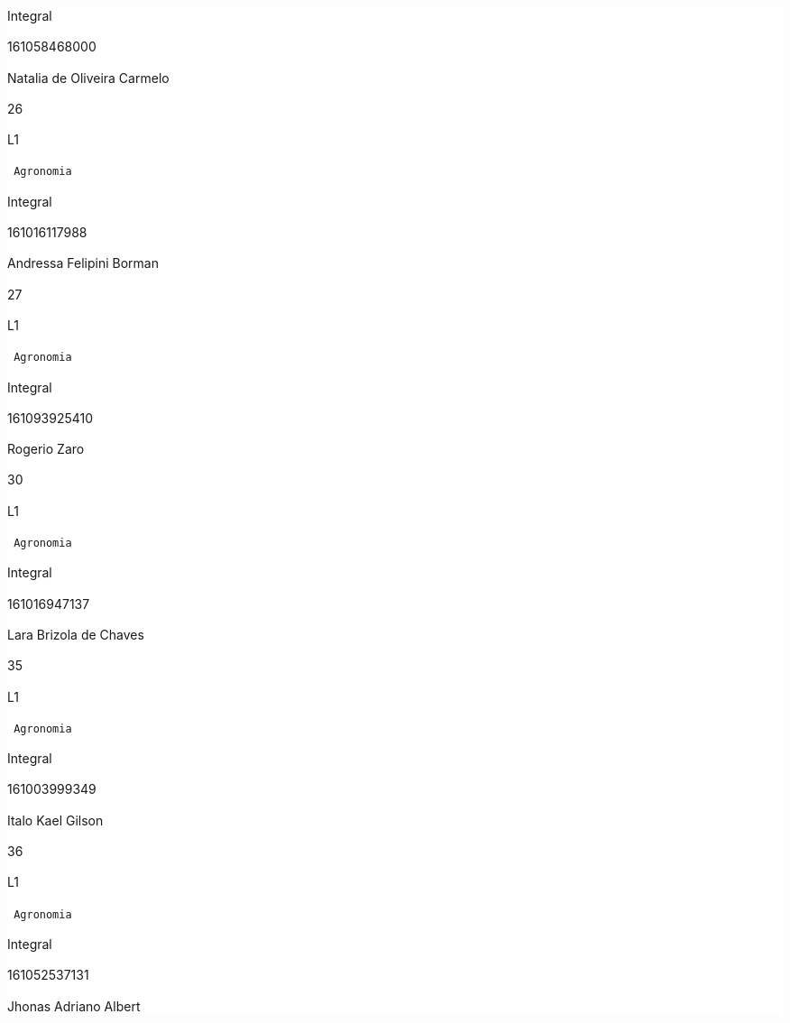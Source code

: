    Integral

   161058468000

   Natalia de Oliveira Carmelo

   26

   L1

     Agronomia

   Integral

   161016117988

   Andressa Felipini Borman

   27

   L1

     Agronomia

   Integral

   161093925410

   Rogerio Zaro

   30

   L1

     Agronomia

   Integral

   161016947137

   Lara Brizola de Chaves

   35

   L1

     Agronomia

   Integral

   161003999349

   Italo Kael Gilson

   36

   L1

     Agronomia

   Integral

   161052537131

   Jhonas Adriano Albert
